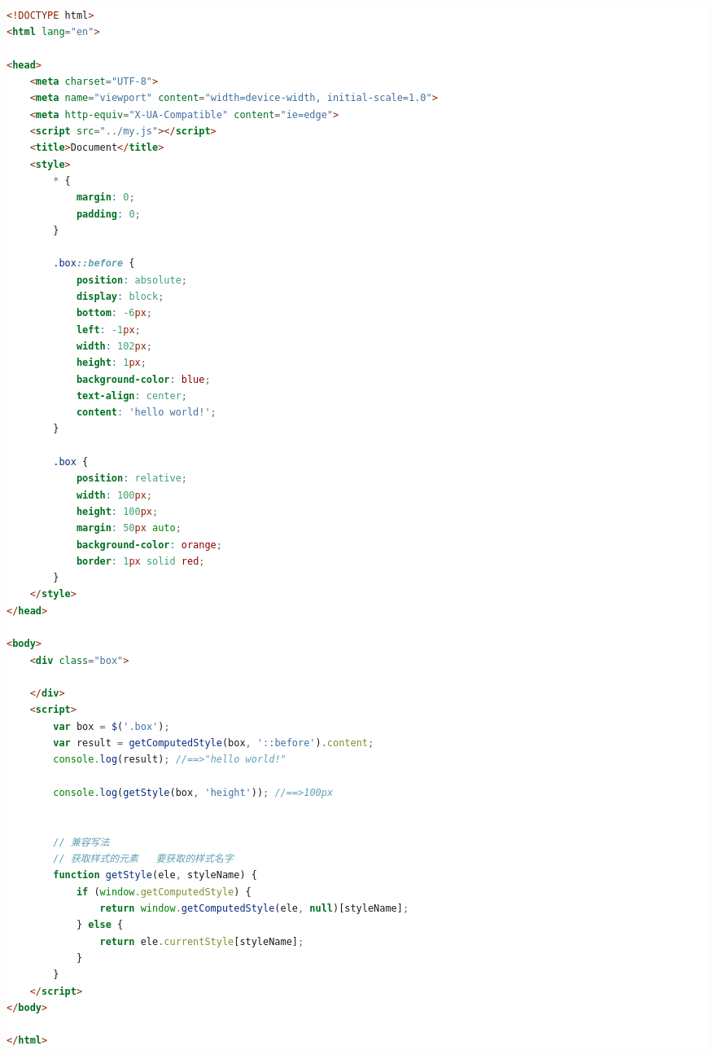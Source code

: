 ```html
<!DOCTYPE html>
<html lang="en">

<head>
    <meta charset="UTF-8">
    <meta name="viewport" content="width=device-width, initial-scale=1.0">
    <meta http-equiv="X-UA-Compatible" content="ie=edge">
    <script src="../my.js"></script>
    <title>Document</title>
    <style>
        * {
            margin: 0;
            padding: 0;
        }
        
        .box::before {
            position: absolute;
            display: block;
            bottom: -6px;
            left: -1px;
            width: 102px;
            height: 1px;
            background-color: blue;
            text-align: center;
            content: 'hello world!';
        }
        
        .box {
            position: relative;
            width: 100px;
            height: 100px;
            margin: 50px auto;
            background-color: orange;
            border: 1px solid red;
        }
    </style>
</head>

<body>
    <div class="box">

    </div>
    <script>
        var box = $('.box');
        var result = getComputedStyle(box, '::before').content;
        console.log(result); //==>"hello world!"

        console.log(getStyle(box, 'height')); //==>100px


        // 兼容写法
        // 获取样式的元素   要获取的样式名字
        function getStyle(ele, styleName) {
            if (window.getComputedStyle) {
                return window.getComputedStyle(ele, null)[styleName];
            } else {
                return ele.currentStyle[styleName];
            }
        }
    </script>
</body>

</html>
```